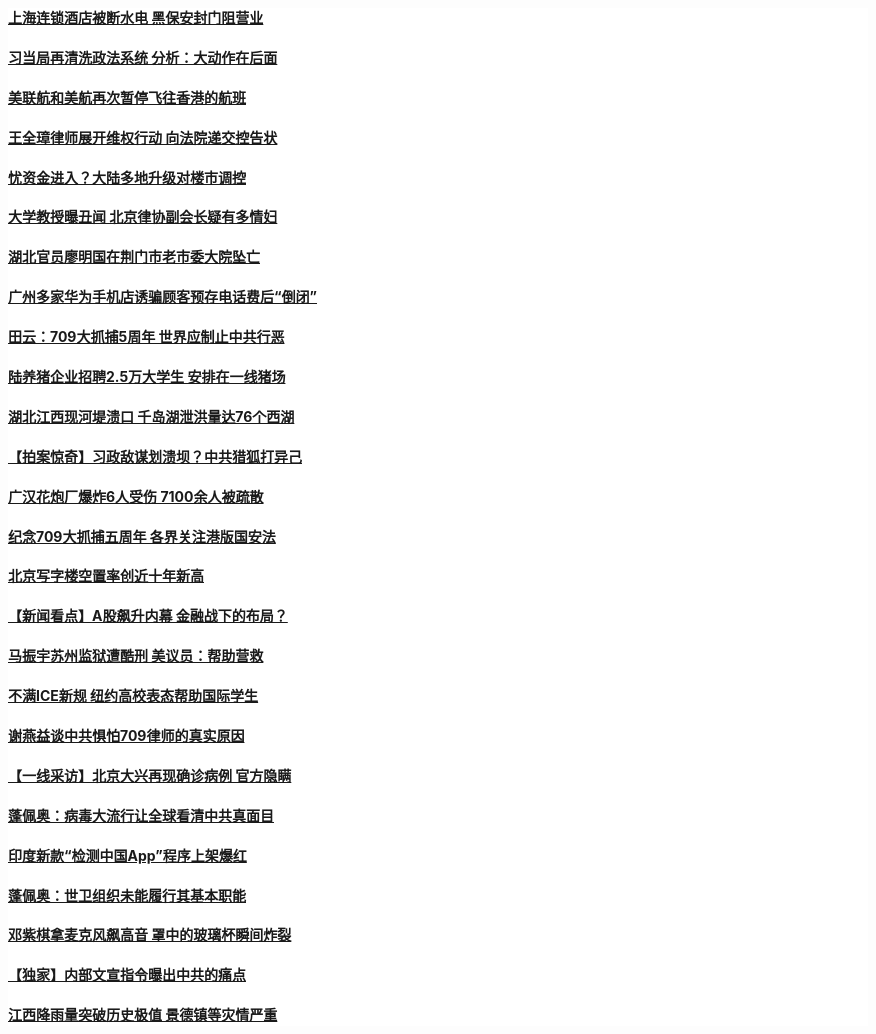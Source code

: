 #### [上海连锁酒店被断水电 黑保安封门阻营业](../pages/nsc413/n12243709.md?t=07181302)
#### [习当局再清洗政法系统 分析：大动作在后面](../pages/nsc413/n12243659.md?t=07181302)
#### [美联航和美航再次暂停飞往香港的航班](../pages/nsc413/n12243607.md?t=07181302)
#### [王全璋律师展开维权行动 向法院递交控告状](../pages/nsc413/n12243597.md?t=07181302)
#### [忧资金进入？大陆多地升级对楼市调控](../pages/nsc413/n12243581.md?t=07181302)
#### [大学教授曝丑闻 北京律协副会长疑有多情妇](../pages/nsc413/n12243412.md?t=07181302)
#### [湖北官员廖明国在荆门市老市委大院坠亡](../pages/nsc413/n12243256.md?t=07181302)
#### [广州多家华为手机店诱骗顾客预存电话费后“倒闭”](../pages/nsc413/n12243214.md?t=07181302)
#### [田云：709大抓捕5周年 世界应制止中共行恶](../pages/nsc413/n12243124.md?t=07181302)
#### [陆养猪企业招聘2.5万大学生 安排在一线猪场](../pages/nsc413/n12243066.md?t=07181302)
#### [湖北江西现河堤溃口 千岛湖泄洪量达76个西湖](../pages/nsc413/n12243056.md?t=07181302)
#### [【拍案惊奇】习政敌谋划溃坝？中共猎狐打异己](../pages/nsc413/n12243001.md?t=07181302)
#### [广汉花炮厂爆炸6人受伤 7100余人被疏散](../pages/nsc413/n12242969.md?t=07181302)
#### [纪念709大抓捕五周年 各界关注港版国安法](../pages/nsc413/n12242955.md?t=07181302)
#### [北京写字楼空置率创近十年新高](../pages/nsc413/n12242706.md?t=07181302)
#### [【新闻看点】A股飙升内幕 金融战下的布局？](../pages/nsc413/n12242681.md?t=07181302)
#### [马振宇苏州监狱遭酷刑 美议员：帮助营救](../pages/nsc413/n12242651.md?t=07181302)
#### [不满ICE新规 纽约高校表态帮助国际学生](../pages/nsc413/n12242549.md?t=07181302)
#### [谢燕益谈中共惧怕709律师的真实原因](../pages/nsc413/n12242506.md?t=07181302)
#### [【一线采访】北京大兴再现确诊病例 官方隐瞒](../pages/nsc413/n12242490.md?t=07181302)
#### [蓬佩奥：病毒大流行让全球看清中共真面目](../pages/nsc413/n12242486.md?t=07181302)
#### [印度新款“检测中国App”程序上架爆红](../pages/nsc413/n12242331.md?t=07181302)
#### [蓬佩奥：世卫组织未能履行其基本职能](../pages/nsc413/n12242263.md?t=07181302)
#### [邓紫棋拿麦克风飙高音 罩中的玻璃杯瞬间炸裂](../pages/nsc413/n12242228.md?t=07181302)
#### [【独家】内部文宣指令曝出中共的痛点](../pages/nsc413/n12242213.md?t=07181302)
#### [江西降雨量突破历史极值 景德镇等灾情严重](../pages/nsc413/n12242209.md?t=07181302)